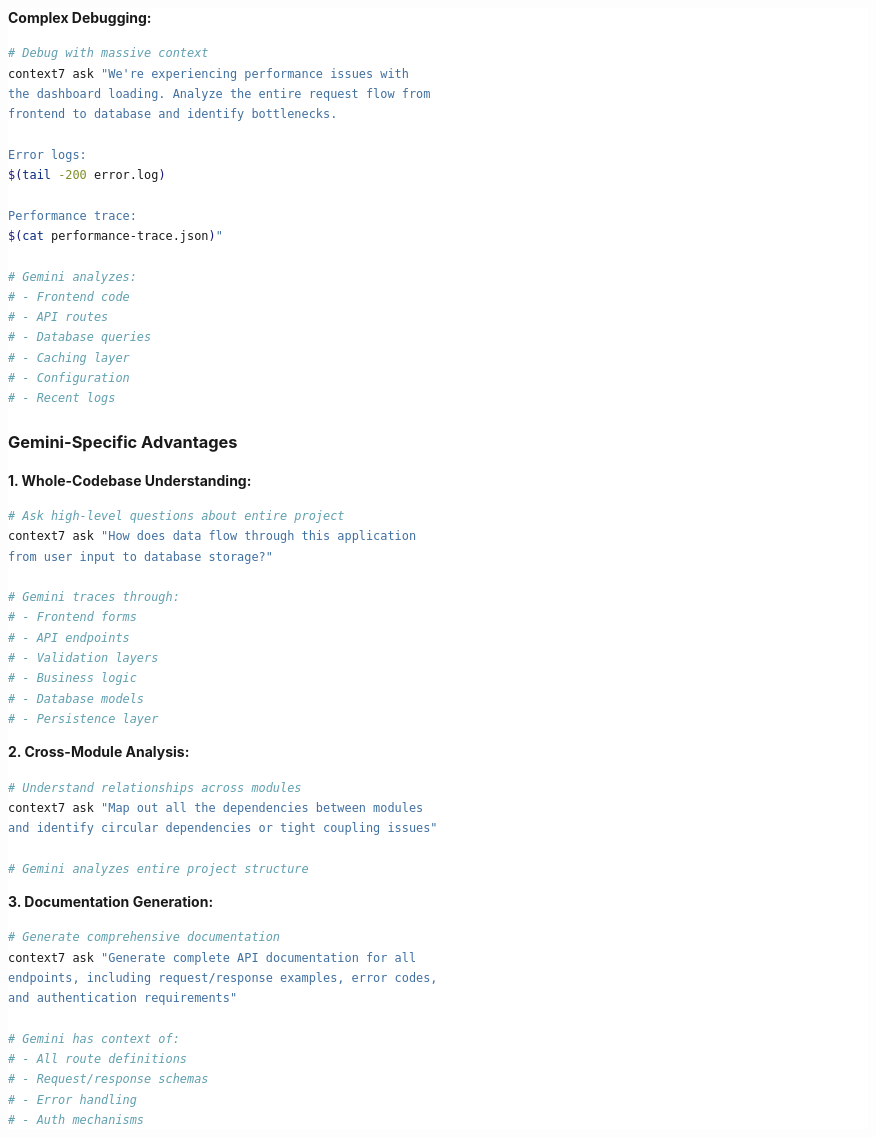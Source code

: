 **Complex Debugging:**

```bash
# Debug with massive context
context7 ask "We're experiencing performance issues with 
the dashboard loading. Analyze the entire request flow from 
frontend to database and identify bottlenecks.

Error logs:
$(tail -200 error.log)

Performance trace:
$(cat performance-trace.json)"

# Gemini analyzes:
# - Frontend code
# - API routes
# - Database queries
# - Caching layer
# - Configuration
# - Recent logs
```

### Gemini-Specific Advantages

**1. Whole-Codebase Understanding:**

```bash
# Ask high-level questions about entire project
context7 ask "How does data flow through this application 
from user input to database storage?"

# Gemini traces through:
# - Frontend forms
# - API endpoints
# - Validation layers
# - Business logic
# - Database models
# - Persistence layer
```

**2. Cross-Module Analysis:**

```bash
# Understand relationships across modules
context7 ask "Map out all the dependencies between modules 
and identify circular dependencies or tight coupling issues"

# Gemini analyzes entire project structure
```

**3. Documentation Generation:**

```bash
# Generate comprehensive documentation
context7 ask "Generate complete API documentation for all 
endpoints, including request/response examples, error codes, 
and authentication requirements"

# Gemini has context of:
# - All route definitions
# - Request/response schemas
# - Error handling
# - Auth mechanisms
```
